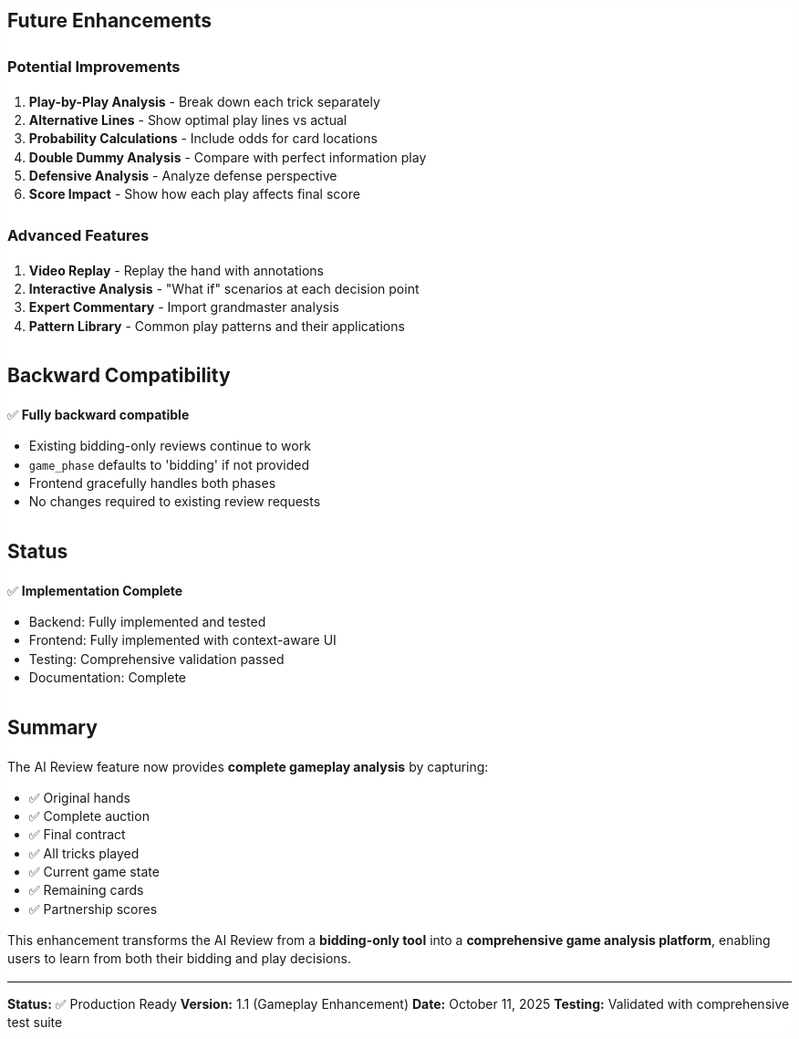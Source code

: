 ## Future Enhancements

### Potential Improvements
1. **Play-by-Play Analysis** - Break down each trick separately
2. **Alternative Lines** - Show optimal play lines vs actual
3. **Probability Calculations** - Include odds for card locations
4. **Double Dummy Analysis** - Compare with perfect information play
5. **Defensive Analysis** - Analyze defense perspective
6. **Score Impact** - Show how each play affects final score

### Advanced Features
1. **Video Replay** - Replay the hand with annotations
2. **Interactive Analysis** - "What if" scenarios at each decision point
3. **Expert Commentary** - Import grandmaster analysis
4. **Pattern Library** - Common play patterns and their applications

## Backward Compatibility

✅ **Fully backward compatible**
- Existing bidding-only reviews continue to work
- `game_phase` defaults to 'bidding' if not provided
- Frontend gracefully handles both phases
- No changes required to existing review requests

## Status

✅ **Implementation Complete**
- Backend: Fully implemented and tested
- Frontend: Fully implemented with context-aware UI
- Testing: Comprehensive validation passed
- Documentation: Complete

## Summary

The AI Review feature now provides **complete gameplay analysis** by capturing:
- ✅ Original hands
- ✅ Complete auction
- ✅ Final contract
- ✅ All tricks played
- ✅ Current game state
- ✅ Remaining cards
- ✅ Partnership scores

This enhancement transforms the AI Review from a **bidding-only tool** into a **comprehensive game analysis platform**, enabling users to learn from both their bidding and play decisions.

---

**Status:** ✅ Production Ready
**Version:** 1.1 (Gameplay Enhancement)
**Date:** October 11, 2025
**Testing:** Validated with comprehensive test suite
